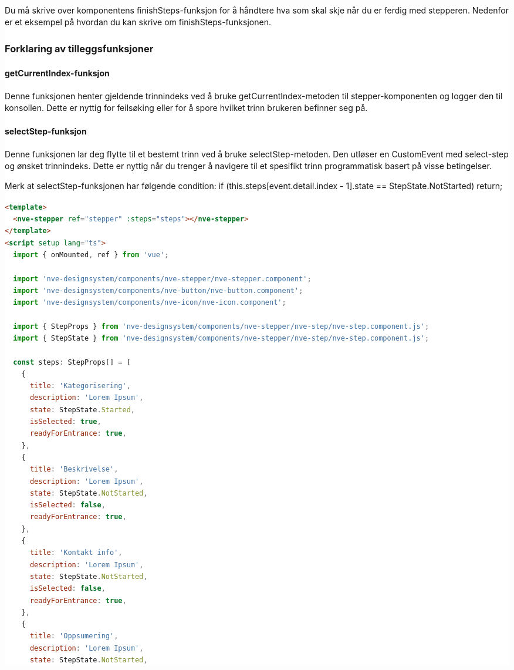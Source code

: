 Du må skrive over komponentens finishSteps-funksjon for å håndtere hva som skal skje når du er ferdig med stepperen. Nedenfor er et eksempel på hvordan du kan skrive om finishSteps-funksjonen.

### Forklaring av tilleggsfunksjoner

#### getCurrentIndex-funksjon

Denne funksjonen henter gjeldende trinnindeks ved å bruke getCurrentIndex-metoden til stepper-komponenten og logger den til konsollen. Dette er nyttig for feilsøking eller for å spore hvilket trinn brukeren befinner seg på.

#### selectStep-funksjon

Denne funksjonen lar deg flytte til et bestemt trinn ved å bruke selectStep-metoden. Den utløser en CustomEvent med select-step og ønsket trinnindeks. Dette er nyttig når du trenger å navigere til et spesifikt trinn programmatisk basert på visse betingelser.

<nve-message-card title="Tips">
  Merk at selectStep-funksjonen har følgende condition:
  if (this.steps[event.detail.index - 1].state == StepState.NotStarted) return;
</nve-message-card>

<CodeExamplePreview onlyCode="true">

```html
<template>
  <nve-stepper ref="stepper" :steps="steps"></nve-stepper>
</template>
<script setup lang="ts">
  import { onMounted, ref } from 'vue';

  import 'nve-designsystem/components/nve-stepper/nve-stepper.component';
  import 'nve-designsystem/components/nve-button/nve-button.component';
  import 'nve-designsystem/components/nve-icon/nve-icon.component';

  import { StepProps } from 'nve-designsystem/components/nve-stepper/nve-step/nve-step.component.js';
  import { StepState } from 'nve-designsystem/components/nve-stepper/nve-step/nve-step.component.js';

  const steps: StepProps[] = [
    {
      title: 'Kategorisering',
      description: 'Lorem Ipsum',
      state: StepState.Started,
      isSelected: true,
      readyForEntrance: true,
    },
    {
      title: 'Beskrivelse',
      description: 'Lorem Ipsum',
      state: StepState.NotStarted,
      isSelected: false,
      readyForEntrance: true,
    },
    {
      title: 'Kontakt info',
      description: 'Lorem Ipsum',
      state: StepState.NotStarted,
      isSelected: false,
      readyForEntrance: true,
    },
    {
      title: 'Oppsumering',
      description: 'Lorem Ipsum',
      state: StepState.NotStarted,
```